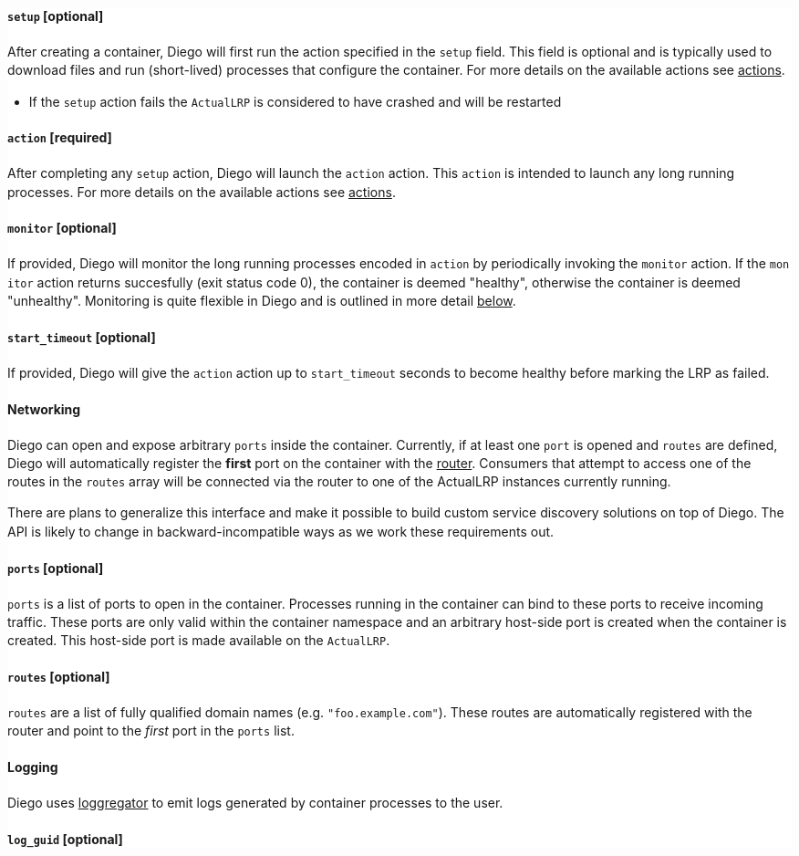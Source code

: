 #### `setup` [optional]

After creating a container, Diego will first run the action specified in the `setup` field.  This field is optional and is typically used to download files and run (short-lived) processes that configure the container.  For more details on the available actions see [actions](actions.md).

- If the `setup` action fails the `ActualLRP` is considered to have crashed and will be restarted

#### `action` [required]

After completing any `setup` action, Diego will launch the `action` action.  This `action` is intended to launch any long running processes.  For more details on the available actions see [actions](actions.md).

#### `monitor` [optional]

If provided, Diego will monitor the long running processes encoded in `action` by periodically invoking the `monitor` action.  If the `monitor` action returns succesfully (exit status code 0), the container is deemed "healthy", otherwise the container is deemed "unhealthy".  Monitoring is quite flexible in Diego and is outlined in more detail [below](#monitoring-health).

#### `start_timeout` [optional]

If provided, Diego will give the `action` action up to `start_timeout` seconds to become healthy before marking the LRP as failed.

#### Networking

Diego can open and expose arbitrary `ports` inside the container.  Currently, if at least one `port` is opened and `routes` are defined, Diego will automatically register the **first** port on the container with the [router](https://github.com/cloudfoundry/gorouter).  Consumers that attempt to access one of the routes in the `routes` array will be connected via the router to one of the ActualLRP instances currently running.

There are plans to generalize this interface and make it possible to build custom service discovery solutions on top of Diego.  The API is likely to change in backward-incompatible ways as we work these requirements out.

#### `ports` [optional]

`ports` is a list of ports to open in the container.  Processes running in the container can bind to these ports to receive incoming traffic.  These ports are only valid within the container namespace and an arbitrary host-side port is created when the container is created.  This host-side port is made available on the `ActualLRP`.

#### `routes` [optional]

`routes` are a list of fully qualified domain names (e.g. `"foo.example.com"`).  These routes are automatically registered with the router and point to the *first* port in the `ports` list.

#### Logging

Diego uses [loggregator](https://github.com/cloudfoundry-incubator/loggregator) to emit logs generated by container processes to the user.

#### `log_guid` [optional]

